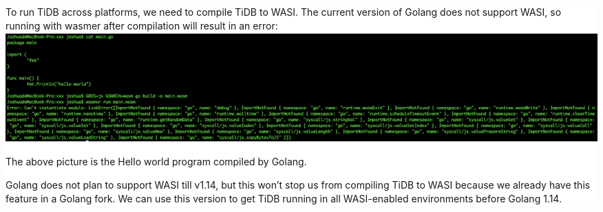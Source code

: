 To run TiDB across platforms, we need to compile TiDB to WASI. The current version of Golang does 
not support WASI, so running with wasmer after compilation will result in an error:
![wasm-wasi-error](./imgs/wasm-wasi-error.png)

The above picture is the Hello world program compiled by Golang.

Golang does not plan to support WASI till v1.14, but this won’t stop us from compiling TiDB to WASI because 
we already have this feature in a Golang fork.  We can use this version to get TiDB running in all WASI-enabled 
environments before Golang 1.14.
